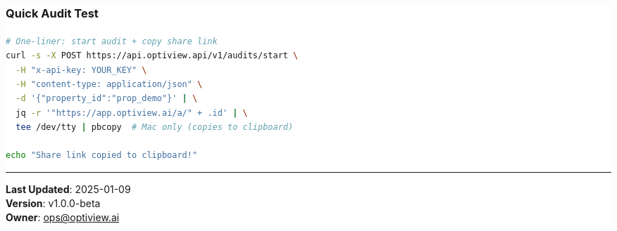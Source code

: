 ### Quick Audit Test

```bash
# One-liner: start audit + copy share link
curl -s -X POST https://api.optiview.api/v1/audits/start \
  -H "x-api-key: YOUR_KEY" \
  -H "content-type: application/json" \
  -d '{"property_id":"prop_demo"}' | \
  jq -r '"https://app.optiview.ai/a/" + .id' | \
  tee /dev/tty | pbcopy  # Mac only (copies to clipboard)

echo "Share link copied to clipboard!"
```

---

**Last Updated**: 2025-01-09  
**Version**: v1.0.0-beta  
**Owner**: ops@optiview.ai

